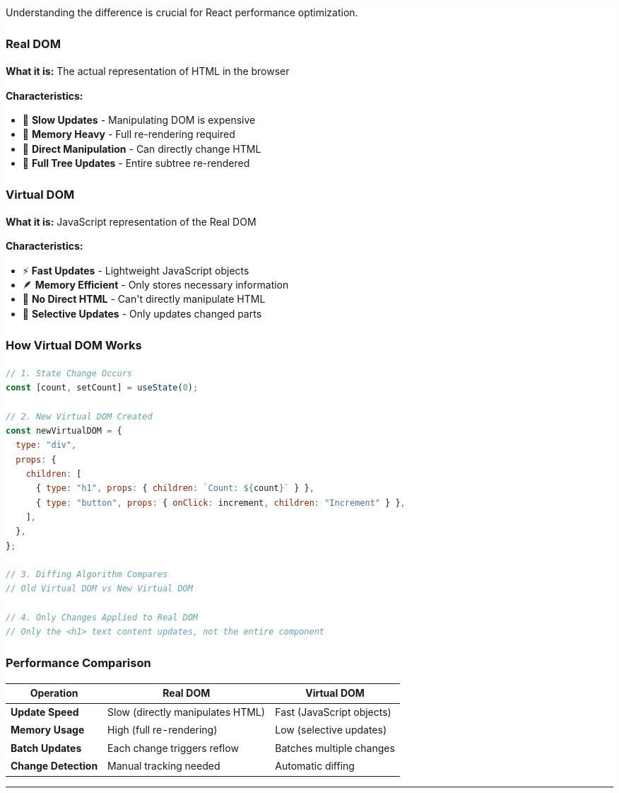 Understanding the difference is crucial for React performance optimization.

### Real DOM

**What it is:** The actual representation of HTML in the browser

**Characteristics:**

- 🐌 **Slow Updates** - Manipulating DOM is expensive
- 💾 **Memory Heavy** - Full re-rendering required
- 🎯 **Direct Manipulation** - Can directly change HTML
- 🔄 **Full Tree Updates** - Entire subtree re-rendered

### Virtual DOM

**What it is:** JavaScript representation of the Real DOM

**Characteristics:**

- ⚡ **Fast Updates** - Lightweight JavaScript objects
- 🪶 **Memory Efficient** - Only stores necessary information
- 🚫 **No Direct HTML** - Can't directly manipulate HTML
- 🎯 **Selective Updates** - Only updates changed parts

### How Virtual DOM Works

```javascript
// 1. State Change Occurs
const [count, setCount] = useState(0);

// 2. New Virtual DOM Created
const newVirtualDOM = {
  type: "div",
  props: {
    children: [
      { type: "h1", props: { children: `Count: ${count}` } },
      { type: "button", props: { onClick: increment, children: "Increment" } },
    ],
  },
};

// 3. Diffing Algorithm Compares
// Old Virtual DOM vs New Virtual DOM

// 4. Only Changes Applied to Real DOM
// Only the <h1> text content updates, not the entire component
```

### Performance Comparison

| Operation            | Real DOM                         | Virtual DOM               |
| -------------------- | -------------------------------- | ------------------------- |
| **Update Speed**     | Slow (directly manipulates HTML) | Fast (JavaScript objects) |
| **Memory Usage**     | High (full re-rendering)         | Low (selective updates)   |
| **Batch Updates**    | Each change triggers reflow      | Batches multiple changes  |
| **Change Detection** | Manual tracking needed           | Automatic diffing         |

---